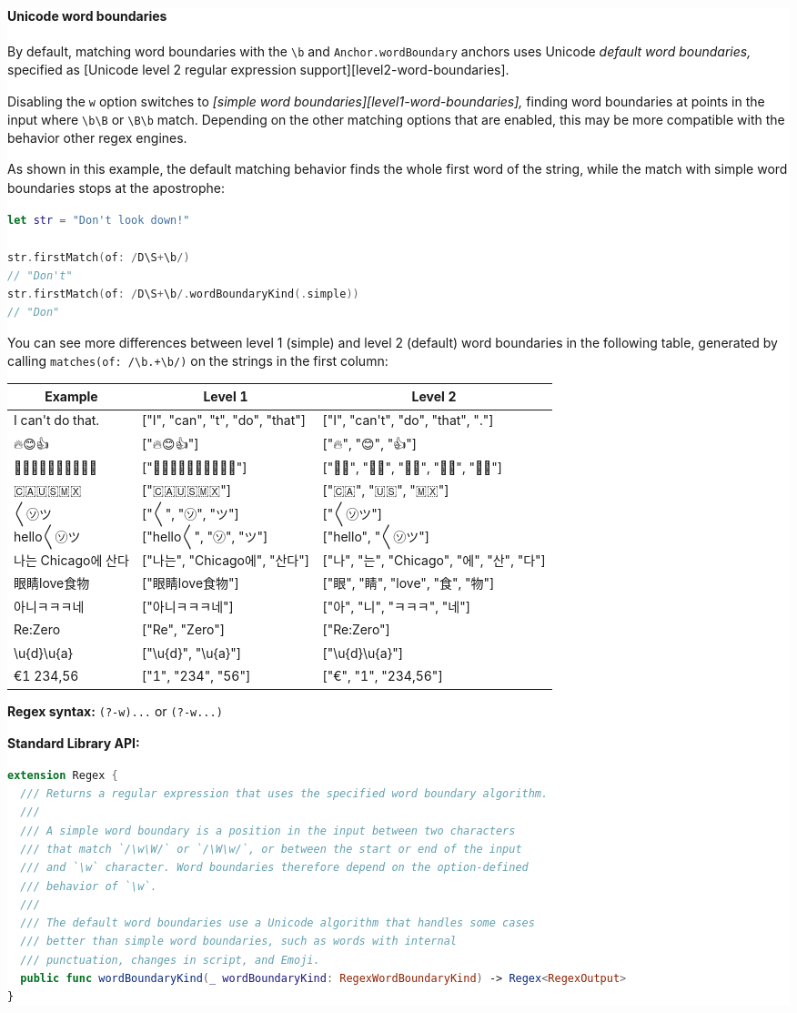 #### Unicode word boundaries

By default, matching word boundaries with the `\b` and `Anchor.wordBoundary` anchors uses Unicode _default word boundaries,_ specified as [Unicode level 2 regular expression support][level2-word-boundaries]. 

Disabling the `w` option switches to _[simple word boundaries][level1-word-boundaries],_ finding word boundaries at points in the input where `\b\B` or `\B\b` match. Depending on the other matching options that are enabled, this may be more compatible with the behavior other regex engines.

As shown in this example, the default matching behavior finds the whole first word of the string, while the match with simple word boundaries stops at the apostrophe:

```swift
let str = "Don't look down!"
	
str.firstMatch(of: /D\S+\b/)
// "Don't"
str.firstMatch(of: /D\S+\b/.wordBoundaryKind(.simple))
// "Don"
```

You can see more differences between level 1 (simple) and level 2 (default) word boundaries in the following table, generated by calling `matches(of: /\b.+\b/)` on the strings in the first column:

| Example             | Level 1                         | Level 2                                   |
|---------------------|---------------------------------|-------------------------------------------|
| I can't do that.    | ["I", "can", "t", "do", "that"] | ["I", "can't", "do", "that", "."]         |
| 🔥😊👍                 | ["🔥😊👍"]                         | ["🔥", "😊", "👍"]                           |
| 👩🏻👶🏿👨🏽🧑🏾👩🏼          | ["👩🏻👶🏿👨🏽🧑🏾👩🏼"]                  | ["👩🏻", "👶🏿", "👨🏽", "🧑🏾", "👩🏼"]            |
| 🇨🇦🇺🇸🇲🇽              | ["🇨🇦🇺🇸🇲🇽"]                      | ["🇨🇦", "🇺🇸", "🇲🇽"]                        |
| 〱㋞ツ              | ["〱", "㋞", "ツ"]              | ["〱㋞ツ"]                                |
| hello〱㋞ツ         | ["hello〱", "㋞", "ツ"]         | ["hello", "〱㋞ツ"]                       |
| 나는 Chicago에 산다 | ["나는", "Chicago에", "산다"]   | ["나", "는", "Chicago", "에", "산", "다"] |
| 眼睛love食物        | ["眼睛love食物"]                | ["眼", "睛", "love", "食", "物"]          |
| 아니ㅋㅋㅋ네        | ["아니ㅋㅋㅋ네"]                | ["아", "니", "ㅋㅋㅋ", "네"]              |
| Re:Zero             | ["Re", "Zero"]                  | ["Re:Zero"]                               |
| \u{d}\u{a}          | ["\u{d}", "\u{a}"]              | ["\u{d}\u{a}"]                            |
| €1 234,56           | ["1", "234", "56"]              | ["€", "1", "234,56"]                      |


**Regex syntax:** `(?-w)...` or `(?-w...)`

**Standard Library API:**

```swift
extension Regex {
  /// Returns a regular expression that uses the specified word boundary algorithm.
  ///
  /// A simple word boundary is a position in the input between two characters
  /// that match `/\w\W/` or `/\W\w/`, or between the start or end of the input
  /// and `\w` character. Word boundaries therefore depend on the option-defined
  /// behavior of `\w`.
  ///
  /// The default word boundaries use a Unicode algorithm that handles some cases
  /// better than simple word boundaries, such as words with internal
  /// punctuation, changes in script, and Emoji.
  public func wordBoundaryKind(_ wordBoundaryKind: RegexWordBoundaryKind) -> Regex<RegexOutput>
}

```

[repo]: https://github.com/apple/swift-experimental-string-processing/
[option-scoping]: https://github.com/swiftlang/swift-evolution/blob/main/proposals/0355-regex-syntax-run-time-construction.md#matching-options
[internals]: https://github.com/swiftlang/swift-evolution/blob/main/proposals/0355-regex-syntax-run-time-construction.md
[internals-properties]: https://github.com/swiftlang/swift-evolution/blob/main/proposals/0355-regex-syntax-run-time-construction.md#character-properties
[internals-charclass]: https://github.com/swiftlang/swift-evolution/blob/main/proposals/0355-regex-syntax-run-time-construction.md#custom-character-classes
[overview]: https://forums.swift.org/t/declarative-string-processing-overview/52459
[charprops]: https://github.com/swiftlang/swift-evolution/blob/master/proposals/0221-character-properties.md
[regexbuilder]: https://github.com/swiftlang/swift-evolution/blob/main/proposals/0351-regex-builder.md
[charpropsrationale]: https://github.com/swiftlang/swift-evolution/blob/master/proposals/0221-character-properties.md#detailed-semantics-and-rationale
[canoneq]: https://www.unicode.org/reports/tr15/#Canon_Compat_Equivalence
[graphemes]: https://www.unicode.org/reports/tr29/#Grapheme_Cluster_Boundaries
[meaningless]: https://forums.swift.org/t/declarative-string-processing-overview/52459/121
[scalarprops]: https://github.com/swiftlang/swift-evolution/blob/master/proposals/0211-unicode-scalar-properties.md
[ucd]: https://www.unicode.org/reports/tr44/tr44-28.html
[numerictype]: https://www.unicode.org/reports/tr44/#Numeric_Type
[derivednumeric]: https://www.unicode.org/Public/UCD/latest/ucd/extracted/DerivedNumericType.txt
[uts18]: https://unicode.org/reports/tr18/
[proplist]: https://www.unicode.org/Public/UCD/latest/ucd/PropList.txt
[pcre]: https://www.pcre.org/current/doc/html/pcre2pattern.html
[perl]: https://perldoc.perl.org/perlre
[raku]: https://docs.raku.org/language/regexes
[rust]: https://docs.rs/regex/1.5.4/regex/
[regexbytes]: https://docs.rs/regex/1.5.4/regex/bytes/
[python]: https://docs.python.org/3/library/re.html
[ruby]: https://ruby-doc.org/core-2.4.0/Regexp.html
[csharp]: https://docs.microsoft.com/en-us/dotnet/standard/base-types/regular-expression-language-quick-reference
[icu]: https://unicode-org.github.io/icu/userguide/strings/regexp.html
[posix]: https://pubs.opengroup.org/onlinepubs/9699919799/basedefs/V1_chap09.html
[oniguruma]: https://www.cuminas.jp/sdk/regularExpression.html
[go]: https://pkg.go.dev/regexp/syntax@go1.17.2
[cplusplus]: https://www.cplusplus.com/reference/regex/ECMAScript/
[ecmascript]: https://262.ecma-international.org/12.0/#sec-pattern-semantics
[re2]: https://github.com/google/re2/wiki/Syntax
[java]: https://docs.oracle.com/javase/7/docs/api/java/util/regex/Pattern.html